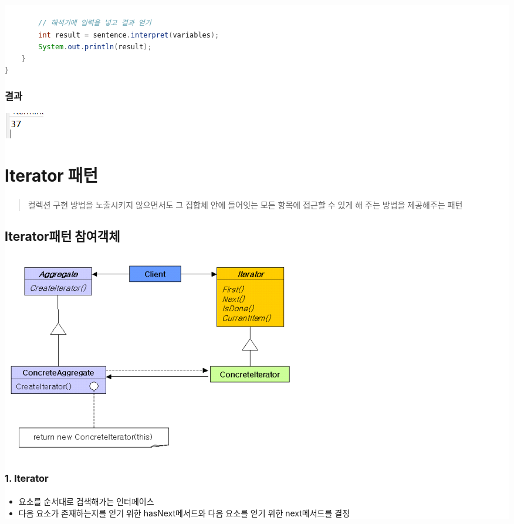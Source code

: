 ```java
		
		// 해석기에 입력을 넣고 결과 얻기
		int result = sentence.interpret(variables);
		System.out.println(result);
	}
}

```



### 결과

![image-20211101110549173](images/image-20211101110549173.png)





# Iterator 패턴	

> 컬렉션 구현 방법을 노출시키지 않으면서도 그 집합체 안에 들어잇는 모든 항목에 접근할 수 있게 해 주는 방법을 제공해주는 패턴



## Iterator패턴 참여객체

![image-20211101132313730](images/image-20211101132313730.png)

### 1. Iterator

- 요소를 순서대로 검색해가는 인터페이스
- 다음 요소가 존재하는지를 얻기 위한 hasNext메서드와 다음 요소를 얻기 위한 next메서드를 결정
